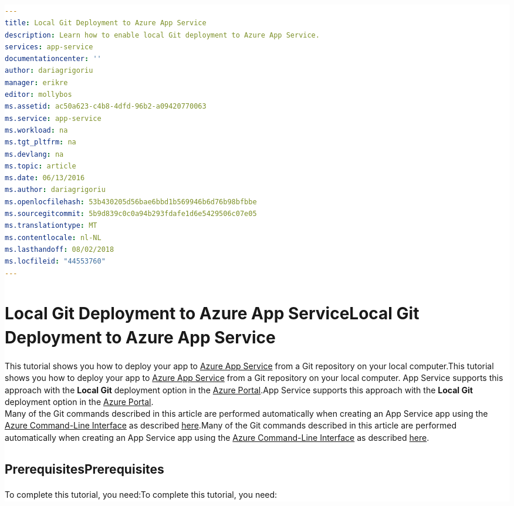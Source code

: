 ```yaml
---
title: Local Git Deployment to Azure App Service
description: Learn how to enable local Git deployment to Azure App Service.
services: app-service
documentationcenter: ''
author: dariagrigoriu
manager: erikre
editor: mollybos
ms.assetid: ac50a623-c4b8-4dfd-96b2-a09420770063
ms.service: app-service
ms.workload: na
ms.tgt_pltfrm: na
ms.devlang: na
ms.topic: article
ms.date: 06/13/2016
ms.author: dariagrigoriu
ms.openlocfilehash: 53b430205d56bae6bbd1b569946b6d76b98bfbbe
ms.sourcegitcommit: 5b9d839c0c0a94b293fdafe1d6e5429506c07e05
ms.translationtype: MT
ms.contentlocale: nl-NL
ms.lasthandoff: 08/02/2018
ms.locfileid: "44553760"
---
```

# <a name="local-git-deployment-to-azure-app-service"></a><span data-ttu-id="aaaf8-103">Local Git Deployment to Azure App Service</span><span class="sxs-lookup"><span data-stu-id="aaaf8-103">Local Git Deployment to Azure App Service</span></span>
<span data-ttu-id="aaaf8-104">This tutorial shows you how to deploy your app to [Azure App Service] from a Git repository on your local computer.</span><span class="sxs-lookup"><span data-stu-id="aaaf8-104">This tutorial shows you how to deploy your app to [Azure App Service] from a Git repository on your local computer.</span></span> <span data-ttu-id="aaaf8-105">App Service supports this approach with the **Local Git** deployment option in the [Azure Portal].</span><span class="sxs-lookup"><span data-stu-id="aaaf8-105">App Service supports this approach with the **Local Git** deployment option in the [Azure Portal].</span></span>  
<span data-ttu-id="aaaf8-106">Many of the Git commands described in this article are performed automatically when creating an App Service app using the [Azure Command-Line Interface] as described [here](app-service-web-get-started.md).</span><span class="sxs-lookup"><span data-stu-id="aaaf8-106">Many of the Git commands described in this article are performed automatically when creating an App Service app using the [Azure Command-Line Interface] as described [here](app-service-web-get-started.md).</span></span>

## <a name="prerequisites"></a><span data-ttu-id="aaaf8-107">Prerequisites</span><span class="sxs-lookup"><span data-stu-id="aaaf8-107">Prerequisites</span></span>
<span data-ttu-id="aaaf8-108">To complete this tutorial, you need:</span><span class="sxs-lookup"><span data-stu-id="aaaf8-108">To complete this tutorial, you need:</span></span>


[Azure App Service]: https://azure.microsoft.com/documentation/articles/app-service-changes-existing-services/
[Azure Developer Center]: http://www.windowsazure.com/en-us/develop/overview/
[Azure Portal]: https://portal.azure.com
[Git website]: http://git-scm.com
[Installing Git]: http://git-scm.com/book/en/Getting-Started-Installing-Git
[Azure Command-Line Interface]: https://azure.microsoft.com/en-us/documentation/articles/xplat-cli-azure-resource-manager/
[Using Git with CodePlex]: http://codeplex.codeplex.com/wikipage?title=Using%20Git%20with%20CodePlex&referringTitle=Source%20control%20clients&ProjectName=codeplex
[Quick Start - Mercurial]: http://mercurial.selenic.com/wiki/QuickStart